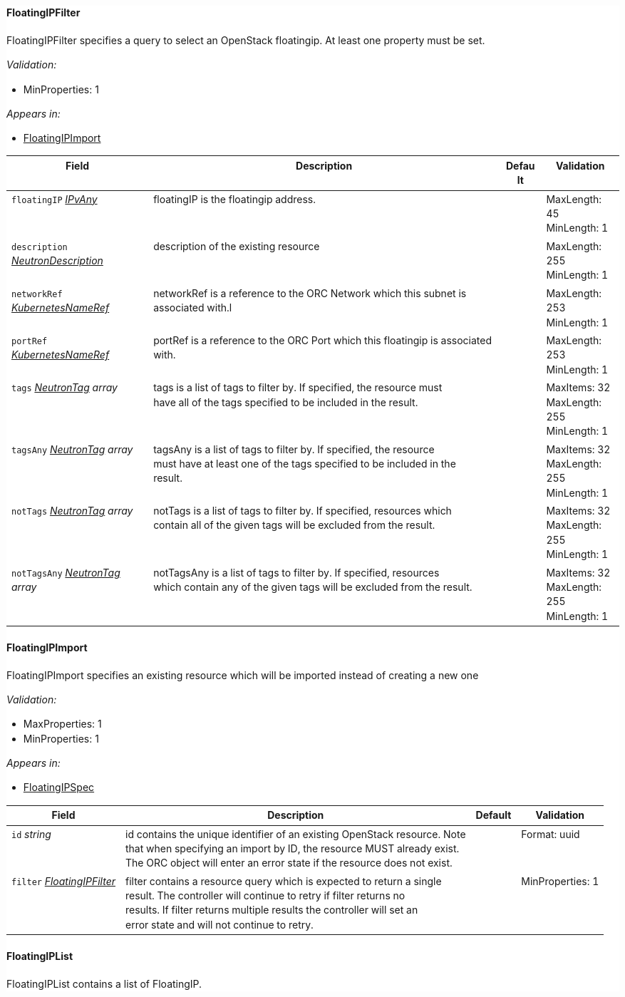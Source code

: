 
#### FloatingIPFilter



FloatingIPFilter specifies a query to select an OpenStack floatingip. At least one property must be set.

_Validation:_
- MinProperties: 1

_Appears in:_
- [FloatingIPImport](#floatingipimport)

| Field | Description | Default | Validation |
| --- | --- | --- | --- |
| `floatingIP` _[IPvAny](#ipvany)_ | floatingIP is the floatingip address. |  | MaxLength: 45 <br />MinLength: 1 <br /> |
| `description` _[NeutronDescription](#neutrondescription)_ | description of the existing resource |  | MaxLength: 255 <br />MinLength: 1 <br /> |
| `networkRef` _[KubernetesNameRef](#kubernetesnameref)_ | networkRef is a reference to the ORC Network which this subnet is associated with.l |  | MaxLength: 253 <br />MinLength: 1 <br /> |
| `portRef` _[KubernetesNameRef](#kubernetesnameref)_ | portRef is a reference to the ORC Port which this floatingip is associated with. |  | MaxLength: 253 <br />MinLength: 1 <br /> |
| `tags` _[NeutronTag](#neutrontag) array_ | tags is a list of tags to filter by. If specified, the resource must<br />have all of the tags specified to be included in the result. |  | MaxItems: 32 <br />MaxLength: 255 <br />MinLength: 1 <br /> |
| `tagsAny` _[NeutronTag](#neutrontag) array_ | tagsAny is a list of tags to filter by. If specified, the resource<br />must have at least one of the tags specified to be included in the<br />result. |  | MaxItems: 32 <br />MaxLength: 255 <br />MinLength: 1 <br /> |
| `notTags` _[NeutronTag](#neutrontag) array_ | notTags is a list of tags to filter by. If specified, resources which<br />contain all of the given tags will be excluded from the result. |  | MaxItems: 32 <br />MaxLength: 255 <br />MinLength: 1 <br /> |
| `notTagsAny` _[NeutronTag](#neutrontag) array_ | notTagsAny is a list of tags to filter by. If specified, resources<br />which contain any of the given tags will be excluded from the result. |  | MaxItems: 32 <br />MaxLength: 255 <br />MinLength: 1 <br /> |


#### FloatingIPImport



FloatingIPImport specifies an existing resource which will be imported instead of
creating a new one

_Validation:_
- MaxProperties: 1
- MinProperties: 1

_Appears in:_
- [FloatingIPSpec](#floatingipspec)

| Field | Description | Default | Validation |
| --- | --- | --- | --- |
| `id` _string_ | id contains the unique identifier of an existing OpenStack resource. Note<br />that when specifying an import by ID, the resource MUST already exist.<br />The ORC object will enter an error state if the resource does not exist. |  | Format: uuid <br /> |
| `filter` _[FloatingIPFilter](#floatingipfilter)_ | filter contains a resource query which is expected to return a single<br />result. The controller will continue to retry if filter returns no<br />results. If filter returns multiple results the controller will set an<br />error state and will not continue to retry. |  | MinProperties: 1 <br /> |


#### FloatingIPList



FloatingIPList contains a list of FloatingIP.

